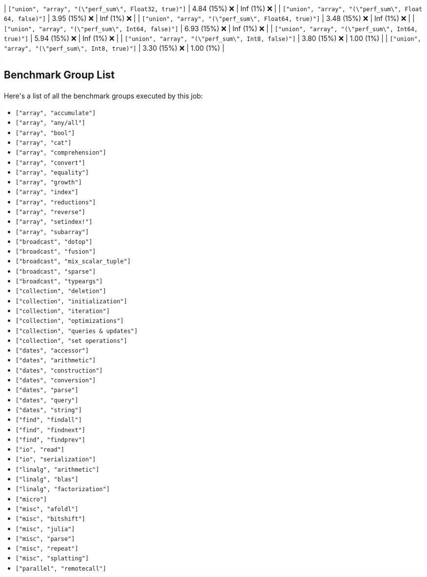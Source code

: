 | `["union", "array", "(\"perf_sum\", Float32, true)"]` | 4.84 (15%) :x: | Inf (1%) :x: |
| `["union", "array", "(\"perf_sum\", Float64, false)"]` | 3.95 (15%) :x: | Inf (1%) :x: |
| `["union", "array", "(\"perf_sum\", Float64, true)"]` | 3.48 (15%) :x: | Inf (1%) :x: |
| `["union", "array", "(\"perf_sum\", Int64, false)"]` | 6.93 (15%) :x: | Inf (1%) :x: |
| `["union", "array", "(\"perf_sum\", Int64, true)"]` | 5.94 (15%) :x: | Inf (1%) :x: |
| `["union", "array", "(\"perf_sum\", Int8, false)"]` | 3.80 (15%) :x: | 1.00 (1%)  |
| `["union", "array", "(\"perf_sum\", Int8, true)"]` | 3.30 (15%) :x: | 1.00 (1%)  |

## Benchmark Group List

Here's a list of all the benchmark groups executed by this job:

- `["array", "accumulate"]`
- `["array", "any/all"]`
- `["array", "bool"]`
- `["array", "cat"]`
- `["array", "comprehension"]`
- `["array", "convert"]`
- `["array", "equality"]`
- `["array", "growth"]`
- `["array", "index"]`
- `["array", "reductions"]`
- `["array", "reverse"]`
- `["array", "setindex!"]`
- `["array", "subarray"]`
- `["broadcast", "dotop"]`
- `["broadcast", "fusion"]`
- `["broadcast", "mix_scalar_tuple"]`
- `["broadcast", "sparse"]`
- `["broadcast", "typeargs"]`
- `["collection", "deletion"]`
- `["collection", "initialization"]`
- `["collection", "iteration"]`
- `["collection", "optimizations"]`
- `["collection", "queries & updates"]`
- `["collection", "set operations"]`
- `["dates", "accessor"]`
- `["dates", "arithmetic"]`
- `["dates", "construction"]`
- `["dates", "conversion"]`
- `["dates", "parse"]`
- `["dates", "query"]`
- `["dates", "string"]`
- `["find", "findall"]`
- `["find", "findnext"]`
- `["find", "findprev"]`
- `["io", "read"]`
- `["io", "serialization"]`
- `["linalg", "arithmetic"]`
- `["linalg", "blas"]`
- `["linalg", "factorization"]`
- `["micro"]`
- `["misc", "afoldl"]`
- `["misc", "bitshift"]`
- `["misc", "julia"]`
- `["misc", "parse"]`
- `["misc", "repeat"]`
- `["misc", "splatting"]`
- `["parallel", "remotecall"]`